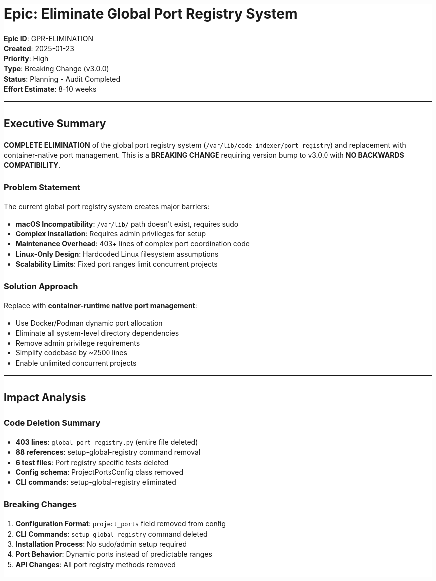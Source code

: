 # Epic: Eliminate Global Port Registry System

**Epic ID**: GPR-ELIMINATION  
**Created**: 2025-01-23  
**Priority**: High  
**Type**: Breaking Change (v3.0.0)  
**Status**: Planning - Audit Completed  
**Effort Estimate**: 8-10 weeks  

---

## Executive Summary

**COMPLETE ELIMINATION** of the global port registry system (`/var/lib/code-indexer/port-registry`) and replacement with container-native port management. This is a **BREAKING CHANGE** requiring version bump to v3.0.0 with **NO BACKWARDS COMPATIBILITY**.

### Problem Statement

The current global port registry system creates major barriers:
- **macOS Incompatibility**: `/var/lib/` path doesn't exist, requires sudo
- **Complex Installation**: Requires admin privileges for setup
- **Maintenance Overhead**: 403+ lines of complex port coordination code
- **Linux-Only Design**: Hardcoded Linux filesystem assumptions
- **Scalability Limits**: Fixed port ranges limit concurrent projects

### Solution Approach

Replace with **container-runtime native port management**:
- Use Docker/Podman dynamic port allocation 
- Eliminate all system-level directory dependencies
- Remove admin privilege requirements
- Simplify codebase by ~2500 lines
- Enable unlimited concurrent projects

---

## Impact Analysis

### Code Deletion Summary
- **403 lines**: `global_port_registry.py` (entire file deleted)
- **88 references**: setup-global-registry command removal
- **6 test files**: Port registry specific tests deleted
- **Config schema**: ProjectPortsConfig class removed
- **CLI commands**: setup-global-registry eliminated

### Breaking Changes
1. **Configuration Format**: `project_ports` field removed from config
2. **CLI Commands**: `setup-global-registry` command deleted
3. **Installation Process**: No sudo/admin setup required
4. **Port Behavior**: Dynamic ports instead of predictable ranges
5. **API Changes**: All port registry methods removed

---